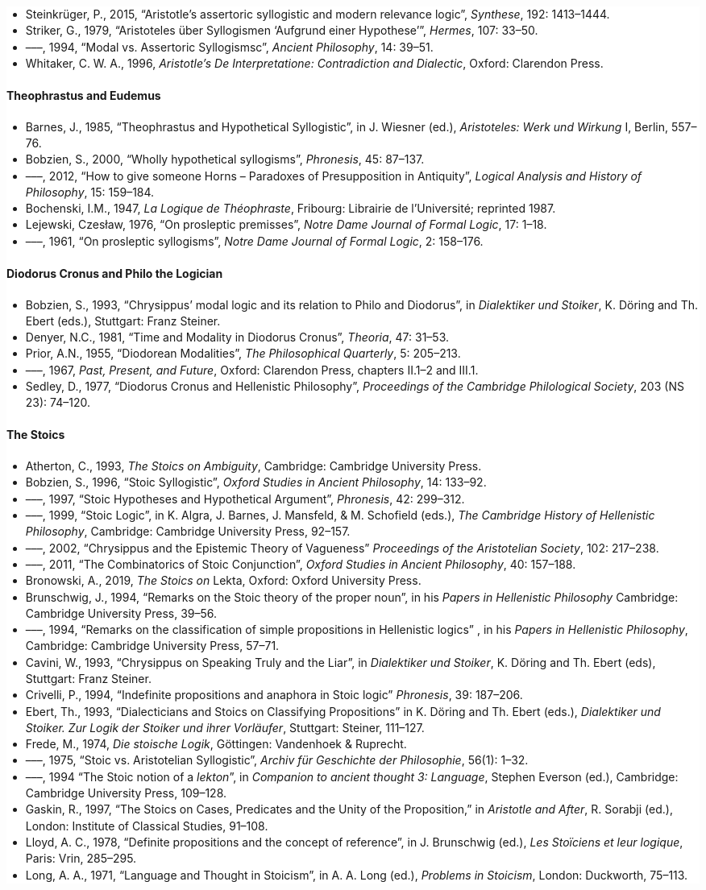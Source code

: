 * Steinkrüger, P., 2015, “Aristotle’s assertoric syllogistic and modern relevance logic”, _Synthese_, 192: 1413–1444.
* Striker, G., 1979, “Aristoteles über Syllogismen ‘Aufgrund einer Hypothese’”, _Hermes_, 107: 33–50.
* –––, 1994, “Modal vs. Assertoric Syllogismsc”, _Ancient Philosophy_, 14: 39–51.
* Whitaker, C. W. A., 1996, _Aristotle’s De Interpretatione: Contradiction and Dialectic_, Oxford: Clarendon Press.

#### Theophrastus and Eudemus

* Barnes, J., 1985, “Theophrastus and Hypothetical Syllogistic”, in J. Wiesner (ed.), _Aristoteles: Werk und Wirkung_ I, Berlin, 557–76.
* Bobzien, S., 2000, “Wholly hypothetical syllogisms”, _Phronesis_, 45: 87–137.
* –––, 2012, “How to give someone Horns – Paradoxes of Presupposition in Antiquity”, _Logical Analysis and History of Philosophy_, 15: 159–184.
* Bochenski, I.M., 1947, _La Logique de Théophraste_, Fribourg: Librairie de l’Université; reprinted 1987.
* Lejewski, Czesław, 1976, “On prosleptic premisses”, _Notre Dame Journal of Formal Logic_, 17: 1–18.
* –––, 1961, “On prosleptic syllogisms”, _Notre Dame Journal of Formal Logic_, 2: 158–176.

#### Diodorus Cronus and Philo the Logician

* Bobzien, S., 1993, “Chrysippus’ modal logic and its relation to Philo and Diodorus”, in _Dialektiker und Stoiker_, K. Döring and Th. Ebert (eds.), Stuttgart: Franz Steiner.
* Denyer, N.C., 1981, “Time and Modality in Diodorus Cronus”, _Theoria_, 47: 31–53.
* Prior, A.N., 1955, “Diodorean Modalities”, _The Philosophical Quarterly_, 5: 205–213.
* –––, 1967, _Past, Present, and Future_, Oxford: Clarendon Press, chapters II.1–2 and III.1.
* Sedley, D., 1977, “Diodorus Cronus and Hellenistic Philosophy”, _Proceedings of the Cambridge Philological Society_, 203 (NS 23): 74–120.

#### The Stoics

* Atherton, C., 1993, _The Stoics on Ambiguity_, Cambridge: Cambridge University Press.
* Bobzien, S., 1996, “Stoic Syllogistic”, _Oxford Studies in Ancient Philosophy_, 14: 133–92.
* –––, 1997, “Stoic Hypotheses and Hypothetical Argument”, _Phronesis_, 42: 299–312.
* –––, 1999, “Stoic Logic”, in K. Algra, J. Barnes, J. Mansfeld, & M. Schofield (eds.), _The Cambridge History of Hellenistic Philosophy_, Cambridge: Cambridge University Press, 92–157.
* –––, 2002, “Chrysippus and the Epistemic Theory of Vagueness” _Proceedings of the Aristotelian Society_, 102: 217–238.
* –––, 2011, “The Combinatorics of Stoic Conjunction”, _Oxford Studies in Ancient Philosophy_, 40: 157–188.
* Bronowski, A., 2019, _The Stoics on_ Lekta, Oxford: Oxford University Press.
* Brunschwig, J., 1994, “Remarks on the Stoic theory of the proper noun”, in his _Papers in Hellenistic Philosophy_ Cambridge: Cambridge University Press, 39–56.
* –––, 1994, “Remarks on the classification of simple propositions in Hellenistic logics” , in his _Papers in Hellenistic Philosophy_, Cambridge: Cambridge University Press, 57–71.
* Cavini, W., 1993, “Chrysippus on Speaking Truly and the Liar”, in _Dialektiker und Stoiker_, K. Döring and Th. Ebert (eds), Stuttgart: Franz Steiner.
* Crivelli, P., 1994, “Indefinite propositions and anaphora in Stoic logic” _Phronesis_, 39: 187–206.
* Ebert, Th., 1993, “Dialecticians and Stoics on Classifying Propositions” in K. Döring and Th. Ebert (eds.), _Dialektiker und Stoiker. Zur Logik der Stoiker und ihrer Vorläufer_, Stuttgart: Steiner, 111–127.
* Frede, M., 1974, _Die stoische Logik_, Göttingen: Vandenhoek & Ruprecht.
* –––, 1975, “Stoic vs. Aristotelian Syllogistic”, _Archiv für Geschichte der Philosophie_, 56(1): 1–32.
* –––, 1994 “The Stoic notion of a _lekton_”, in _Companion to ancient thought 3: Language_, Stephen Everson (ed.), Cambridge: Cambridge University Press, 109–128.
* Gaskin, R., 1997, “The Stoics on Cases, Predicates and the Unity of the Proposition,” in _Aristotle and After_, R. Sorabji (ed.), London: Institute of Classical Studies, 91–108.
* Lloyd, A. C., 1978, “Definite propositions and the concept of reference”, in J. Brunschwig (ed.), _Les Stoïciens et leur logique_, Paris: Vrin, 285–295.
* Long, A. A., 1971, “Language and Thought in Stoicism”, in A. A. Long (ed.), _Problems in Stoicism_, London: Duckworth, 75–113.